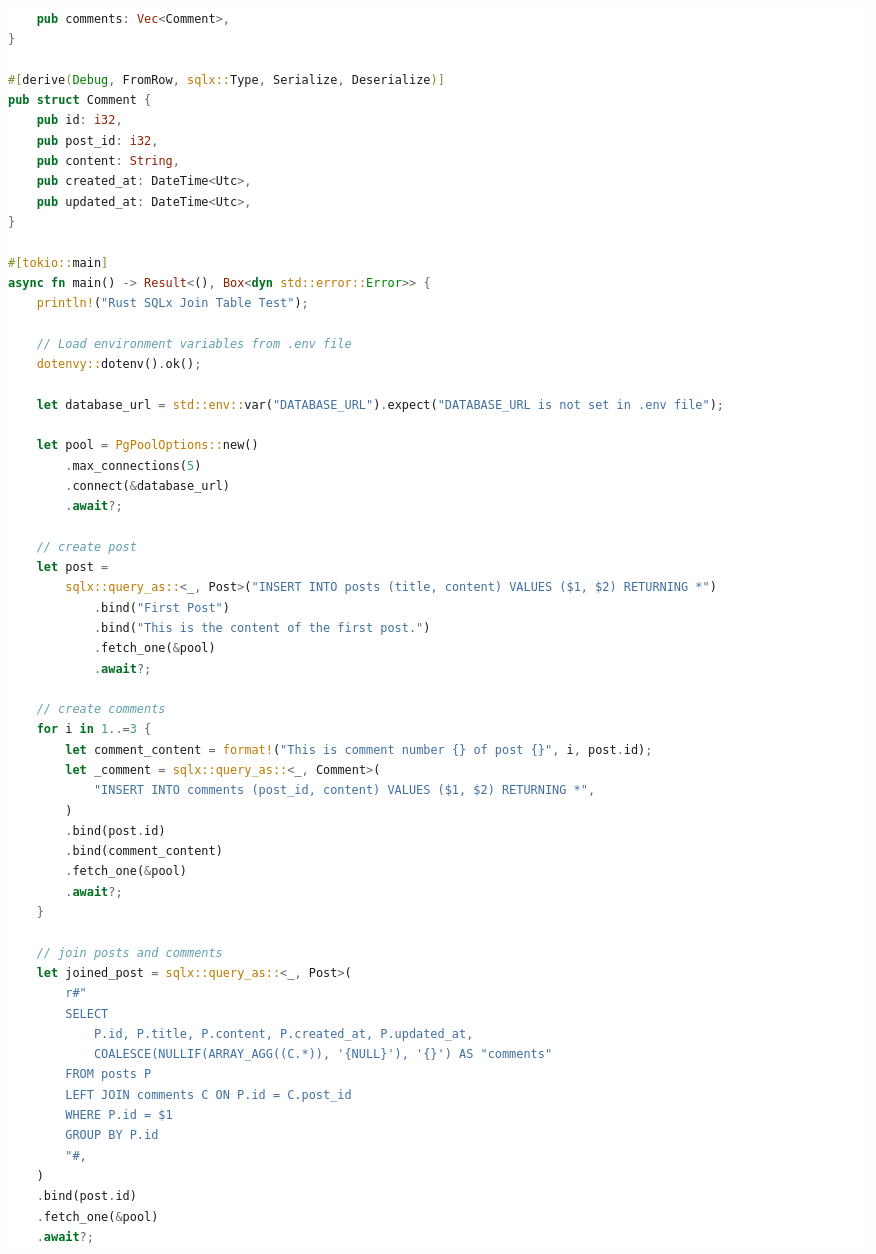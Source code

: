 ```rust
    pub comments: Vec<Comment>,
}

#[derive(Debug, FromRow, sqlx::Type, Serialize, Deserialize)]
pub struct Comment {
    pub id: i32,
    pub post_id: i32,
    pub content: String,
    pub created_at: DateTime<Utc>,
    pub updated_at: DateTime<Utc>,
}

#[tokio::main]
async fn main() -> Result<(), Box<dyn std::error::Error>> {
    println!("Rust SQLx Join Table Test");

    // Load environment variables from .env file
    dotenvy::dotenv().ok();

    let database_url = std::env::var("DATABASE_URL").expect("DATABASE_URL is not set in .env file");

    let pool = PgPoolOptions::new()
        .max_connections(5)
        .connect(&database_url)
        .await?;

    // create post
    let post =
        sqlx::query_as::<_, Post>("INSERT INTO posts (title, content) VALUES ($1, $2) RETURNING *")
            .bind("First Post")
            .bind("This is the content of the first post.")
            .fetch_one(&pool)
            .await?;

    // create comments
    for i in 1..=3 {
        let comment_content = format!("This is comment number {} of post {}", i, post.id);
        let _comment = sqlx::query_as::<_, Comment>(
            "INSERT INTO comments (post_id, content) VALUES ($1, $2) RETURNING *",
        )
        .bind(post.id)
        .bind(comment_content)
        .fetch_one(&pool)
        .await?;
    }

    // join posts and comments
    let joined_post = sqlx::query_as::<_, Post>(
        r#"
        SELECT
            P.id, P.title, P.content, P.created_at, P.updated_at,
            COALESCE(NULLIF(ARRAY_AGG((C.*)), '{NULL}'), '{}') AS "comments"
        FROM posts P
        LEFT JOIN comments C ON P.id = C.post_id
        WHERE P.id = $1
        GROUP BY P.id
        "#,
    )
    .bind(post.id)
    .fetch_one(&pool)
    .await?;

```